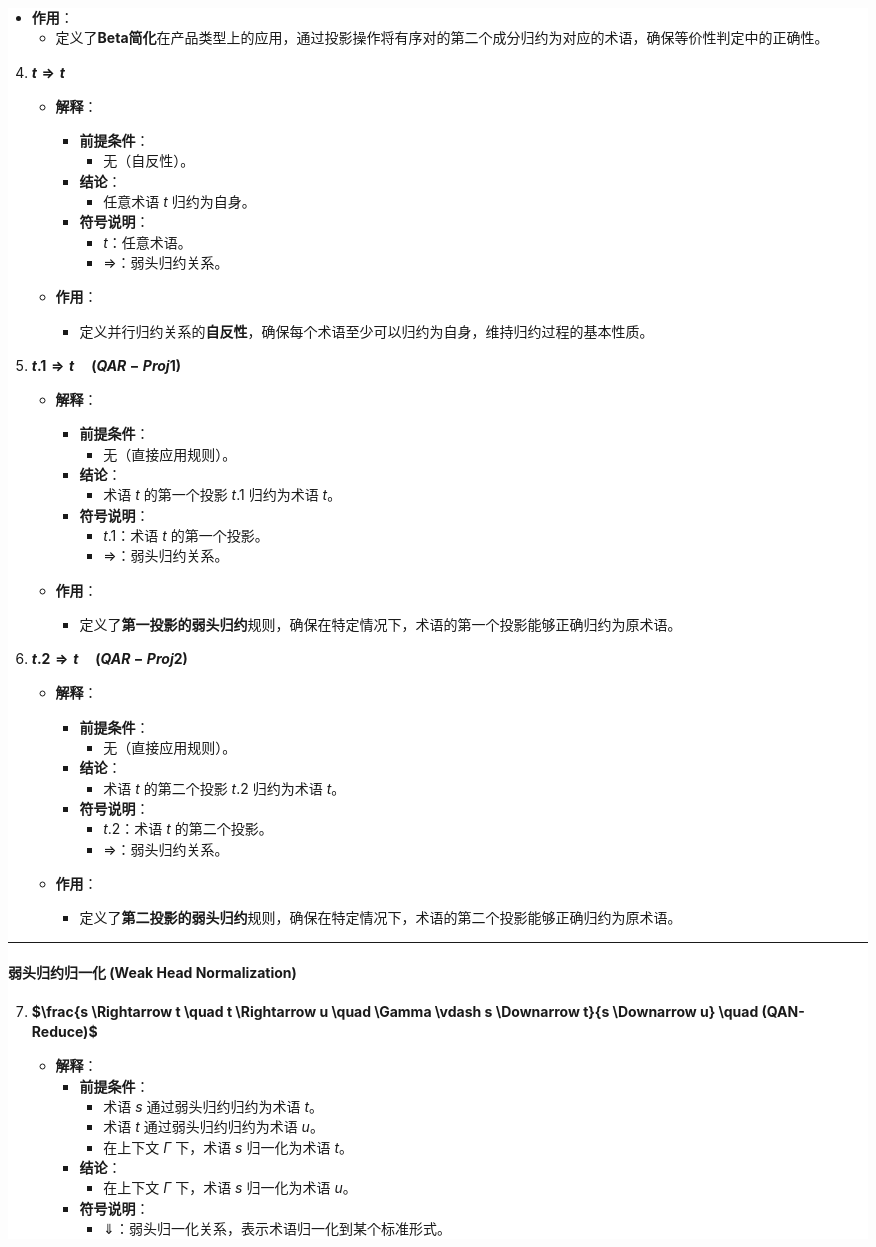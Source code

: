    - **作用**：
     - 定义了**Beta简化**在产品类型上的应用，通过投影操作将有序对的第二个成分归约为对应的术语，确保等价性判定中的正确性。

4. **$t \Rightarrow t$**
   
   - **解释**：
     - **前提条件**：
       - 无（自反性）。
     - **结论**：
       - 任意术语 $t$ 归约为自身。
     - **符号说明**：
       - $t$：任意术语。
       - $\Rightarrow$：弱头归约关系。
   
   - **作用**：
     - 定义并行归约关系的**自反性**，确保每个术语至少可以归约为自身，维持归约过程的基本性质。

5. **$t.1 \Rightarrow t \quad (QAR-Proj1)$**
   
   - **解释**：
     - **前提条件**：
       - 无（直接应用规则）。
     - **结论**：
       - 术语 $t$ 的第一个投影 $t.1$ 归约为术语 $t$。
     - **符号说明**：
       - $t.1$：术语 $t$ 的第一个投影。
       - $\Rightarrow$：弱头归约关系。
   
   - **作用**：
     - 定义了**第一投影的弱头归约**规则，确保在特定情况下，术语的第一个投影能够正确归约为原术语。

6. **$t.2 \Rightarrow t \quad (QAR-Proj2)$**
   
   - **解释**：
     - **前提条件**：
       - 无（直接应用规则）。
     - **结论**：
       - 术语 $t$ 的第二个投影 $t.2$ 归约为术语 $t$。
     - **符号说明**：
       - $t.2$：术语 $t$ 的第二个投影。
       - $\Rightarrow$：弱头归约关系。
   
   - **作用**：
     - 定义了**第二投影的弱头归约**规则，确保在特定情况下，术语的第二个投影能够正确归约为原术语。

---

#### **弱头归约归一化 (Weak Head Normalization)**

7. **$\frac{s \Rightarrow t \quad t \Rightarrow u \quad \Gamma \vdash s \Downarrow t}{s \Downarrow u} \quad (QAN-Reduce)$**
   
   - **解释**：
     - **前提条件**：
       - 术语 $s$ 通过弱头归约归约为术语 $t$。
       - 术语 $t$ 通过弱头归约归约为术语 $u$。
       - 在上下文 $\Gamma$ 下，术语 $s$ 归一化为术语 $t$。
     - **结论**：
       - 在上下文 $\Gamma$ 下，术语 $s$ 归一化为术语 $u$。
     - **符号说明**：
       - $\Downarrow$：弱头归一化关系，表示术语归一化到某个标准形式。
   